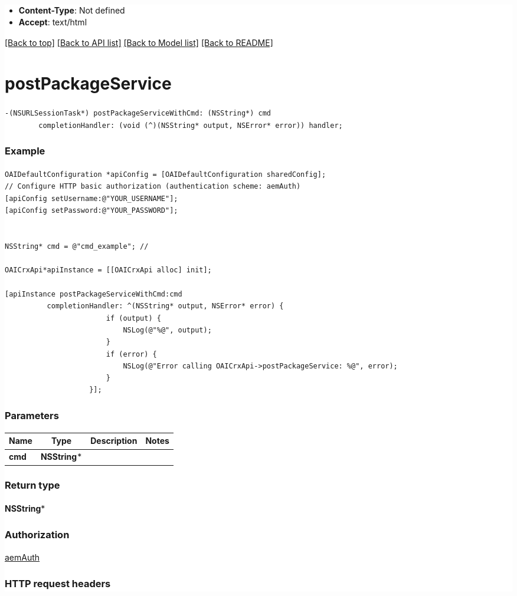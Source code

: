  - **Content-Type**: Not defined
 - **Accept**: text/html

[[Back to top]](#) [[Back to API list]](../README.md#documentation-for-api-endpoints) [[Back to Model list]](../README.md#documentation-for-models) [[Back to README]](../README.md)

# **postPackageService**
```objc
-(NSURLSessionTask*) postPackageServiceWithCmd: (NSString*) cmd
        completionHandler: (void (^)(NSString* output, NSError* error)) handler;
```



### Example 
```objc
OAIDefaultConfiguration *apiConfig = [OAIDefaultConfiguration sharedConfig];
// Configure HTTP basic authorization (authentication scheme: aemAuth)
[apiConfig setUsername:@"YOUR_USERNAME"];
[apiConfig setPassword:@"YOUR_PASSWORD"];


NSString* cmd = @"cmd_example"; // 

OAICrxApi*apiInstance = [[OAICrxApi alloc] init];

[apiInstance postPackageServiceWithCmd:cmd
          completionHandler: ^(NSString* output, NSError* error) {
                        if (output) {
                            NSLog(@"%@", output);
                        }
                        if (error) {
                            NSLog(@"Error calling OAICrxApi->postPackageService: %@", error);
                        }
                    }];
```

### Parameters

Name | Type | Description  | Notes
------------- | ------------- | ------------- | -------------
 **cmd** | **NSString***|  | 

### Return type

**NSString***

### Authorization

[aemAuth](../README.md#aemAuth)

### HTTP request headers
